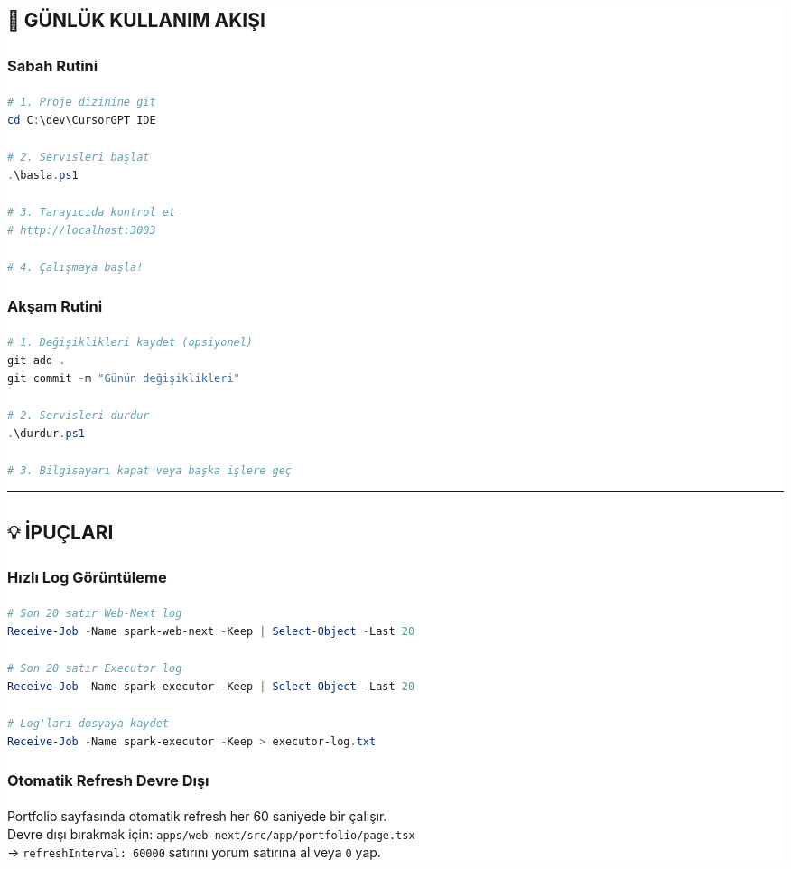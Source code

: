 
## 🔄 GÜNLÜK KULLANIM AKIŞI

### Sabah Rutini

```powershell
# 1. Proje dizinine git
cd C:\dev\CursorGPT_IDE

# 2. Servisleri başlat
.\basla.ps1

# 3. Tarayıcıda kontrol et
# http://localhost:3003

# 4. Çalışmaya başla!
```

### Akşam Rutini

```powershell
# 1. Değişiklikleri kaydet (opsiyonel)
git add .
git commit -m "Günün değişiklikleri"

# 2. Servisleri durdur
.\durdur.ps1

# 3. Bilgisayarı kapat veya başka işlere geç
```

---

## 💡 İPUÇLARI

### Hızlı Log Görüntüleme

```powershell
# Son 20 satır Web-Next log
Receive-Job -Name spark-web-next -Keep | Select-Object -Last 20

# Son 20 satır Executor log
Receive-Job -Name spark-executor -Keep | Select-Object -Last 20

# Log'ları dosyaya kaydet
Receive-Job -Name spark-executor -Keep > executor-log.txt
```

### Otomatik Refresh Devre Dışı

Portfolio sayfasında otomatik refresh her 60 saniyede bir çalışır.  
Devre dışı bırakmak için: `apps/web-next/src/app/portfolio/page.tsx`  
→ `refreshInterval: 60000` satırını yorum satırına al veya `0` yap.
